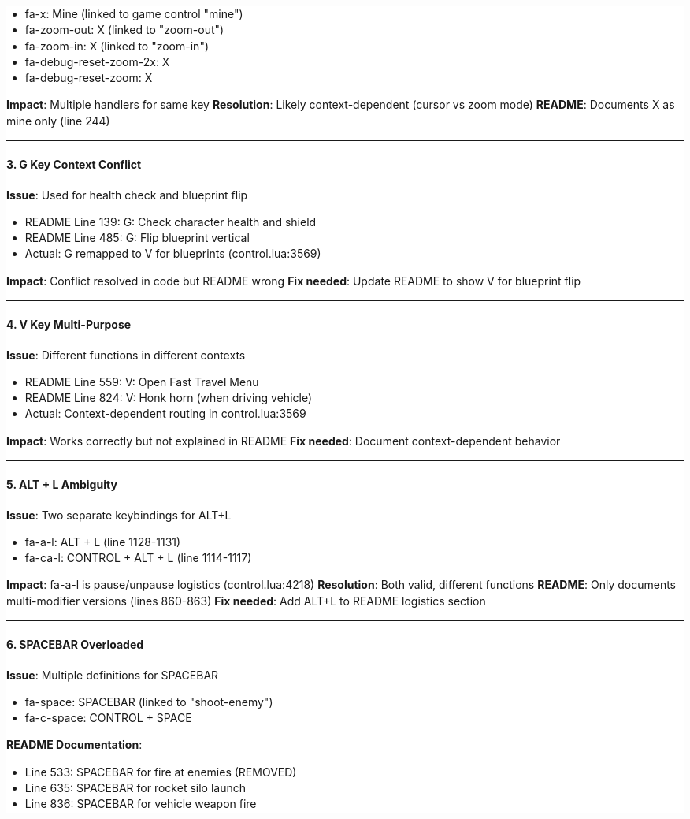 - fa-x: Mine (linked to game control "mine")
- fa-zoom-out: X (linked to "zoom-out")
- fa-zoom-in: X (linked to "zoom-in")
- fa-debug-reset-zoom-2x: X
- fa-debug-reset-zoom: X

**Impact**: Multiple handlers for same key
**Resolution**: Likely context-dependent (cursor vs zoom mode)
**README**: Documents X as mine only (line 244)

---

#### 3. G Key Context Conflict
**Issue**: Used for health check and blueprint flip

- README Line 139: G: Check character health and shield
- README Line 485: G: Flip blueprint vertical
- Actual: G remapped to V for blueprints (control.lua:3569)

**Impact**: Conflict resolved in code but README wrong
**Fix needed**: Update README to show V for blueprint flip

---

#### 4. V Key Multi-Purpose
**Issue**: Different functions in different contexts

- README Line 559: V: Open Fast Travel Menu
- README Line 824: V: Honk horn (when driving vehicle)
- Actual: Context-dependent routing in control.lua:3569

**Impact**: Works correctly but not explained in README
**Fix needed**: Document context-dependent behavior

---

#### 5. ALT + L Ambiguity
**Issue**: Two separate keybindings for ALT+L

- fa-a-l: ALT + L (line 1128-1131)
- fa-ca-l: CONTROL + ALT + L (line 1114-1117)

**Impact**: fa-a-l is pause/unpause logistics (control.lua:4218)
**Resolution**: Both valid, different functions
**README**: Only documents multi-modifier versions (lines 860-863)
**Fix needed**: Add ALT+L to README logistics section

---

#### 6. SPACEBAR Overloaded
**Issue**: Multiple definitions for SPACEBAR

- fa-space: SPACEBAR (linked to "shoot-enemy")
- fa-c-space: CONTROL + SPACE

**README Documentation**:
- Line 533: SPACEBAR for fire at enemies (REMOVED)
- Line 635: SPACEBAR for rocket silo launch
- Line 836: SPACEBAR for vehicle weapon fire
